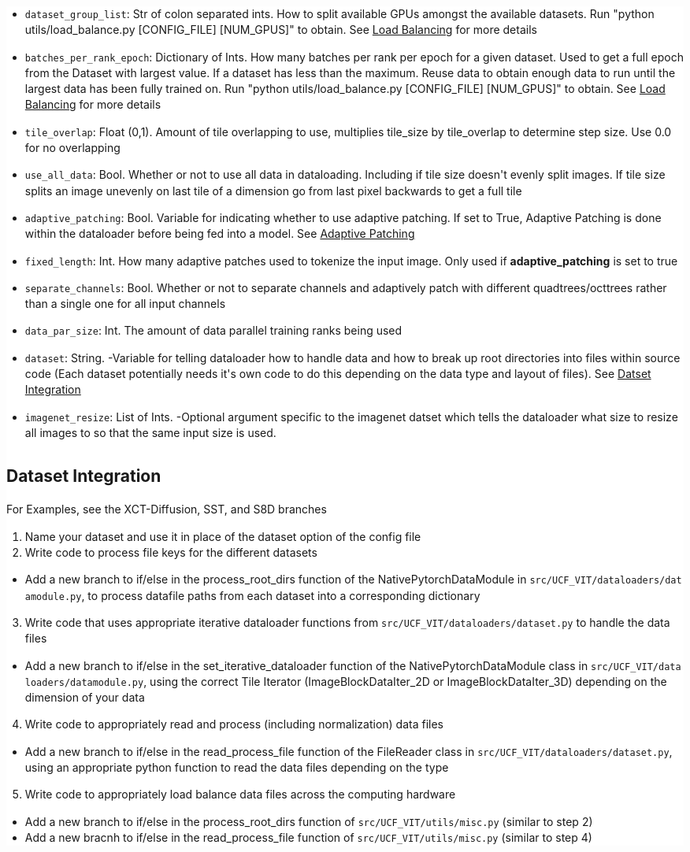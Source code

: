 - `dataset_group_list`: Str of colon separated ints.
How to split available GPUs amongst the available datasets. Run "python utils/load_balance.py [CONFIG_FILE] [NUM_GPUS]" to obtain. See [Load Balancing](#load-balancing) for more details

- `batches_per_rank_epoch`: Dictionary of Ints.
How many batches per rank per epoch for a given dataset. Used to get a full epoch from the Dataset with largest value. If a dataset has less than the maximum. Reuse data to obtain enough data to run until the largest data has been fully trained on. Run "python utils/load_balance.py [CONFIG_FILE] [NUM_GPUS]" to obtain. See [Load Balancing](#load-balancing) for more details

- `tile_overlap`: Float (0,1).
Amount of tile overlapping to use, multiplies tile_size by tile_overlap to determine step size. Use 0.0 for no overlapping

- `use_all_data`: Bool. 
Whether or not to use all data in dataloading. Including if tile size doesn't evenly split images. If tile size splits an image unevenly on last tile of a dimension go from last pixel backwards to get a full tile

- `adaptive_patching`: Bool.
Variable for indicating whether to use adaptive patching. If set to True, Adaptive Patching is done within the dataloader before being fed into a model. See [Adaptive Patching](#adaptive-patching)

- `fixed_length`: Int.
How many adaptive patches used to tokenize the input image. Only used if **adaptive_patching** is set to true

- `separate_channels`: Bool.
Whether or not to separate channels and adaptively patch with different quadtrees/octtrees rather than a single one for all input channels

- `data_par_size`: Int.
The amount of data parallel training ranks being used

- `dataset`: String. 
-Variable for telling dataloader how to handle data and how to break up root directories into files within source code (Each dataset potentially needs it's own code to do this depending on the data type and layout of files). See [Datset Integration](#dataset-integration)

- `imagenet_resize`: List of Ints.
-Optional argument specific to the imagenet datset which tells the dataloader what size to resize all images to so that the same input size is used.

## Dataset Integration
For Examples, see the XCT-Diffusion, SST, and S8D branches
1. Name your dataset and use it in place of the dataset option of the config file
2. Write code to process file keys for the different datasets
- Add a new branch to if/else in the process_root_dirs function of the NativePytorchDataModule in `src/UCF_VIT/dataloaders/datamodule.py`, to process datafile paths from each dataset into a corresponding dictionary
3. Write code that uses appropriate iterative dataloader functions from `src/UCF_VIT/dataloaders/dataset.py` to handle the data files
- Add a new branch to if/else in the set_iterative_dataloader function of the NativePytorchDataModule class in `src/UCF_VIT/dataloaders/datamodule.py`, using the correct Tile Iterator (ImageBlockDataIter_2D or ImageBlockDataIter_3D) depending on the dimension of your data
4. Write code to appropriately read and process (including normalization) data files
- Add a new branch to if/else in the read_process_file function of the FileReader class in `src/UCF_VIT/dataloaders/dataset.py`, using an appropriate python function to read the data files depending on the type
5. Write code to appropriately load balance data files across the computing hardware
- Add a new branch to if/else in the process_root_dirs function of `src/UCF_VIT/utils/misc.py` (similar to step 2)
- Add a new bracnh to if/else in the read_process_file function of `src/UCF_VIT/utils/misc.py` (similar to step 4)
